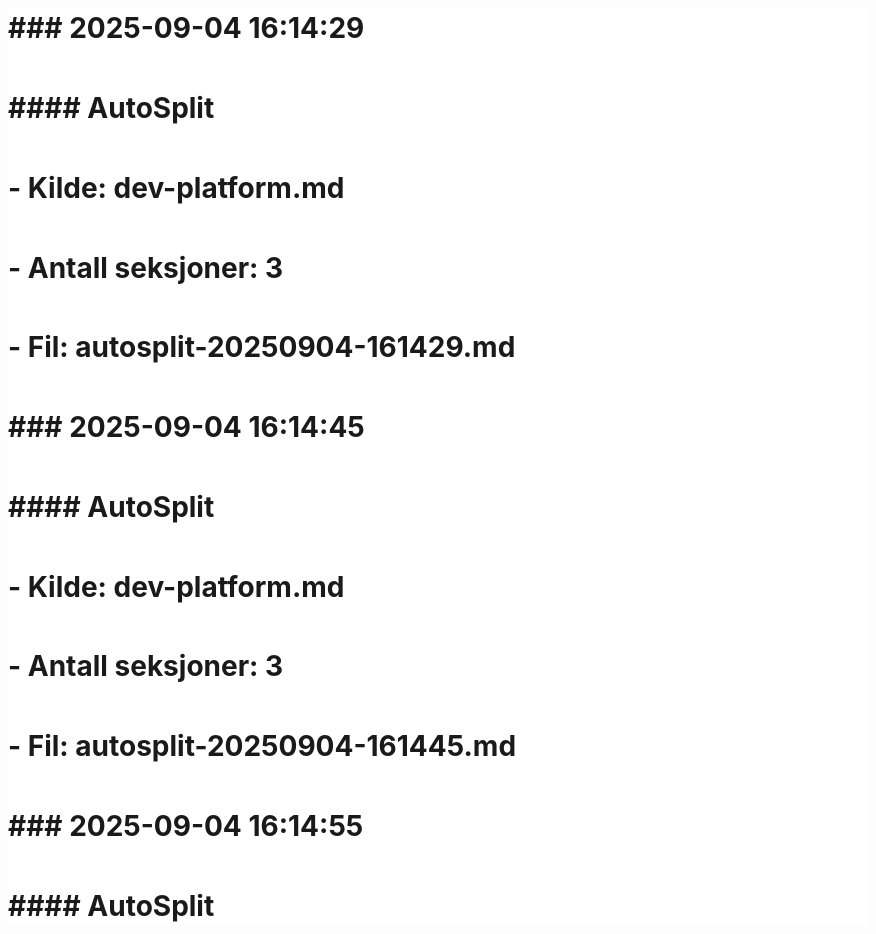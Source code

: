 #

# \### 2025-09-04 16:14:29

# \#### AutoSplit

# \- Kilde: dev-platform.md

# \- Antall seksjoner: 3

# \- Fil: autosplit-20250904-161429.md

#

#

#

#

# \### 2025-09-04 16:14:45

# \#### AutoSplit

# \- Kilde: dev-platform.md

# \- Antall seksjoner: 3

# \- Fil: autosplit-20250904-161445.md

#

#

#

#

# \### 2025-09-04 16:14:55

# \#### AutoSplit
